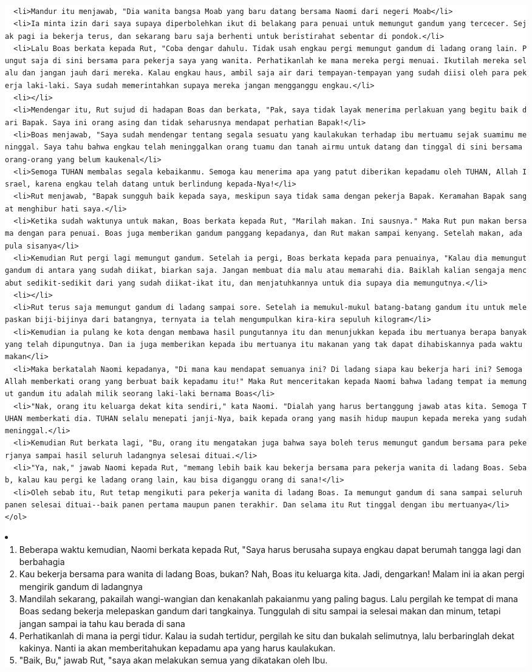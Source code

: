       <li>Mandur itu menjawab, "Dia wanita bangsa Moab yang baru datang bersama Naomi dari negeri Moab</li>
      <li>Ia minta izin dari saya supaya diperbolehkan ikut di belakang para penuai untuk memungut gandum yang tercecer. Sejak pagi ia bekerja terus, dan sekarang baru saja berhenti untuk beristirahat sebentar di pondok.</li>
      <li>Lalu Boas berkata kepada Rut, "Coba dengar dahulu. Tidak usah engkau pergi memungut gandum di ladang orang lain. Pungut saja di sini bersama para pekerja saya yang wanita. Perhatikanlah ke mana mereka pergi menuai. Ikutilah mereka selalu dan jangan jauh dari mereka. Kalau engkau haus, ambil saja air dari tempayan-tempayan yang sudah diisi oleh para pekerja laki-laki. Saya sudah memerintahkan supaya mereka jangan mengganggu engkau.</li>
      <li></li>
      <li>Mendengar itu, Rut sujud di hadapan Boas dan berkata, "Pak, saya tidak layak menerima perlakuan yang begitu baik dari Bapak. Saya ini orang asing dan tidak seharusnya mendapat perhatian Bapak!</li>
      <li>Boas menjawab, "Saya sudah mendengar tentang segala sesuatu yang kaulakukan terhadap ibu mertuamu sejak suamimu meninggal. Saya tahu bahwa engkau telah meninggalkan orang tuamu dan tanah airmu untuk datang dan tinggal di sini bersama orang-orang yang belum kaukenal</li>
      <li>Semoga TUHAN membalas segala kebaikanmu. Semoga kau menerima apa yang patut diberikan kepadamu oleh TUHAN, Allah Israel, karena engkau telah datang untuk berlindung kepada-Nya!</li>
      <li>Rut menjawab, "Bapak sungguh baik kepada saya, meskipun saya tidak sama dengan pekerja Bapak. Keramahan Bapak sangat menghibur hati saya.</li>
      <li>Ketika sudah waktunya untuk makan, Boas berkata kepada Rut, "Marilah makan. Ini sausnya." Maka Rut pun makan bersama dengan para penuai. Boas juga memberikan gandum panggang kepadanya, dan Rut makan sampai kenyang. Setelah makan, ada pula sisanya</li>
      <li>Kemudian Rut pergi lagi memungut gandum. Setelah ia pergi, Boas berkata kepada para penuainya, "Kalau dia memungut gandum di antara yang sudah diikat, biarkan saja. Jangan membuat dia malu atau memarahi dia. Baiklah kalian sengaja mencabut sedikit-sedikit dari yang sudah diikat-ikat itu, dan menjatuhkannya untuk dia supaya dia memungutnya.</li>
      <li></li>
      <li>Rut terus saja memungut gandum di ladang sampai sore. Setelah ia memukul-mukul batang-batang gandum itu untuk melepaskan biji-bijinya dari batangnya, ternyata ia telah mengumpulkan kira-kira sepuluh kilogram</li>
      <li>Kemudian ia pulang ke kota dengan membawa hasil pungutannya itu dan menunjukkan kepada ibu mertuanya berapa banyak yang telah dipungutnya. Dan ia juga memberikan kepada ibu mertuanya itu makanan yang tak dapat dihabiskannya pada waktu makan</li>
      <li>Maka berkatalah Naomi kepadanya, "Di mana kau mendapat semuanya ini? Di ladang siapa kau bekerja hari ini? Semoga Allah memberkati orang yang berbuat baik kepadamu itu!" Maka Rut menceritakan kepada Naomi bahwa ladang tempat ia memungut gandum itu adalah milik seorang laki-laki bernama Boas</li>
      <li>"Nak, orang itu keluarga dekat kita sendiri," kata Naomi. "Dialah yang harus bertanggung jawab atas kita. Semoga TUHAN memberkati dia. TUHAN selalu menepati janji-Nya, baik kepada orang yang masih hidup maupun kepada mereka yang sudah meninggal.</li>
      <li>Kemudian Rut berkata lagi, "Bu, orang itu mengatakan juga bahwa saya boleh terus memungut gandum bersama para pekerjanya sampai hasil seluruh ladangnya selesai dituai.</li>
      <li>"Ya, nak," jawab Naomi kepada Rut, "memang lebih baik kau bekerja bersama para pekerja wanita di ladang Boas. Sebab, kalau kau pergi ke ladang orang lain, kau bisa diganggu orang di sana!</li>
      <li>Oleh sebab itu, Rut tetap mengikuti para pekerja wanita di ladang Boas. Ia memungut gandum di sana sampai seluruh panen selesai dituai--baik panen pertama maupun panen terakhir. Dan selama itu Rut tinggal dengan ibu mertuanya</li>
    </ol>
  </li>
  <li>
    <ol>
      <li>Beberapa waktu kemudian, Naomi berkata kepada Rut, "Saya harus berusaha supaya engkau dapat berumah tangga lagi dan berbahagia</li>
      <li>Kau bekerja bersama para wanita di ladang Boas, bukan? Nah, Boas itu keluarga kita. Jadi, dengarkan! Malam ini ia akan pergi mengirik gandum di ladangnya</li>
      <li>Mandilah sekarang, pakailah wangi-wangian dan kenakanlah pakaianmu yang paling bagus. Lalu pergilah ke tempat di mana Boas sedang bekerja melepaskan gandum dari tangkainya. Tunggulah di situ sampai ia selesai makan dan minum, tetapi jangan sampai ia tahu kau berada di sana</li>
      <li>Perhatikanlah di mana ia pergi tidur. Kalau ia sudah tertidur, pergilah ke situ dan bukalah selimutnya, lalu berbaringlah dekat kakinya. Nanti ia akan memberitahukan kepadamu apa yang harus kaulakukan.</li>
      <li>"Baik, Bu," jawab Rut, "saya akan melakukan semua yang dikatakan oleh Ibu.</li>